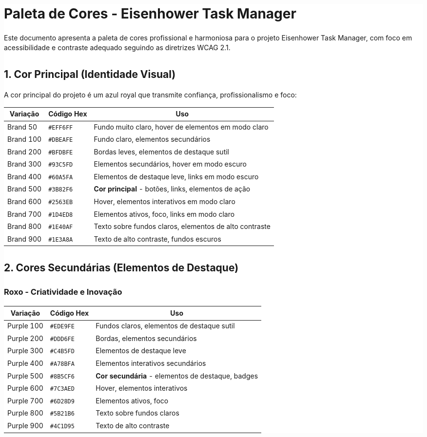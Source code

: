# Paleta de Cores - Eisenhower Task Manager

Este documento apresenta a paleta de cores profissional e harmoniosa para o projeto Eisenhower Task Manager, com foco em acessibilidade e contraste adequado seguindo as diretrizes WCAG 2.1.

## 1. Cor Principal (Identidade Visual)

A cor principal do projeto é um azul royal que transmite confiança, profissionalismo e foco:

| Variação | Código Hex | Uso |
|----------|------------|-----|
| Brand 50 | `#EFF6FF` | Fundo muito claro, hover de elementos em modo claro |
| Brand 100 | `#DBEAFE` | Fundo claro, elementos secundários |
| Brand 200 | `#BFDBFE` | Bordas leves, elementos de destaque sutil |
| Brand 300 | `#93C5FD` | Elementos secundários, hover em modo escuro |
| Brand 400 | `#60A5FA` | Elementos de destaque leve, links em modo escuro |
| Brand 500 | `#3B82F6` | **Cor principal** - botões, links, elementos de ação |
| Brand 600 | `#2563EB` | Hover, elementos interativos em modo claro |
| Brand 700 | `#1D4ED8` | Elementos ativos, foco, links em modo claro |
| Brand 800 | `#1E40AF` | Texto sobre fundos claros, elementos de alto contraste |
| Brand 900 | `#1E3A8A` | Texto de alto contraste, fundos escuros |

## 2. Cores Secundárias (Elementos de Destaque)

### Roxo - Criatividade e Inovação

| Variação | Código Hex | Uso |
|----------|------------|-----|
| Purple 100 | `#EDE9FE` | Fundos claros, elementos de destaque sutil |
| Purple 200 | `#DDD6FE` | Bordas, elementos secundários |
| Purple 300 | `#C4B5FD` | Elementos de destaque leve |
| Purple 400 | `#A78BFA` | Elementos interativos secundários |
| Purple 500 | `#8B5CF6` | **Cor secundária** - elementos de destaque, badges |
| Purple 600 | `#7C3AED` | Hover, elementos interativos |
| Purple 700 | `#6D28D9` | Elementos ativos, foco |
| Purple 800 | `#5B21B6` | Texto sobre fundos claros |
| Purple 900 | `#4C1D95` | Texto de alto contraste |
